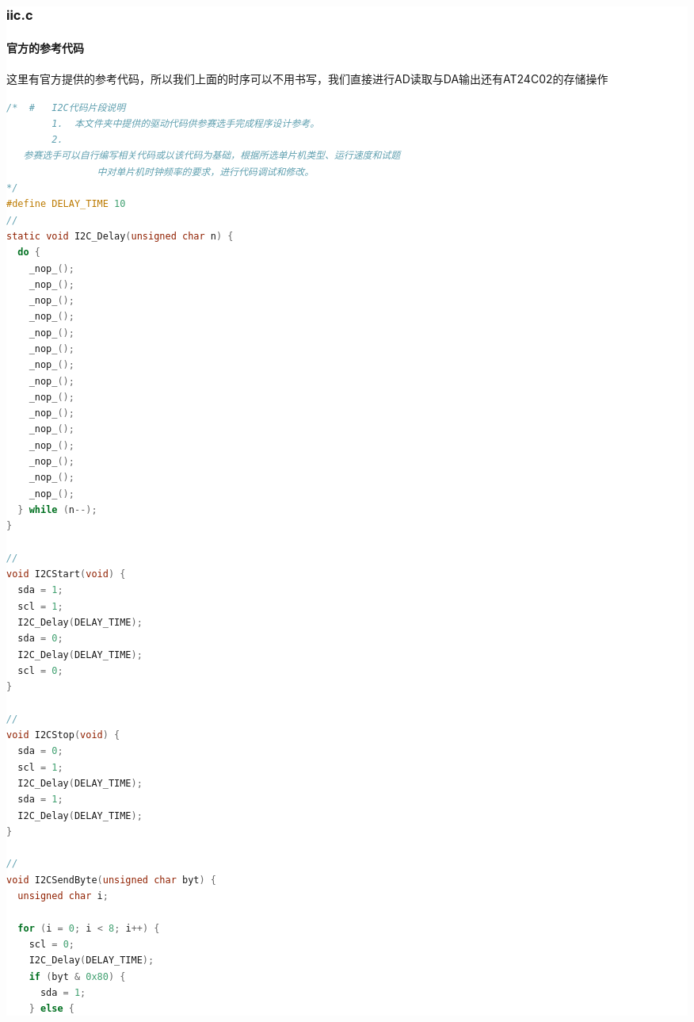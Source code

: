 ### iic.c

#### 官方的参考代码

这里有官方提供的参考代码，所以我们上面的时序可以不用书写，我们直接进行AD读取与DA输出还有AT24C02的存储操作

```c
/*	#   I2C代码片段说明
        1. 	本文件夹中提供的驱动代码供参赛选手完成程序设计参考。
        2.
   参赛选手可以自行编写相关代码或以该代码为基础，根据所选单片机类型、运行速度和试题
                中对单片机时钟频率的要求，进行代码调试和修改。
*/
#define DELAY_TIME 10
//
static void I2C_Delay(unsigned char n) {
  do {
    _nop_();
    _nop_();
    _nop_();
    _nop_();
    _nop_();
    _nop_();
    _nop_();
    _nop_();
    _nop_();
    _nop_();
    _nop_();
    _nop_();
    _nop_();
    _nop_();
    _nop_();
  } while (n--);
}

//
void I2CStart(void) {
  sda = 1;
  scl = 1;
  I2C_Delay(DELAY_TIME);
  sda = 0;
  I2C_Delay(DELAY_TIME);
  scl = 0;
}

//
void I2CStop(void) {
  sda = 0;
  scl = 1;
  I2C_Delay(DELAY_TIME);
  sda = 1;
  I2C_Delay(DELAY_TIME);
}

//
void I2CSendByte(unsigned char byt) {
  unsigned char i;

  for (i = 0; i < 8; i++) {
    scl = 0;
    I2C_Delay(DELAY_TIME);
    if (byt & 0x80) {
      sda = 1;
    } else {
```